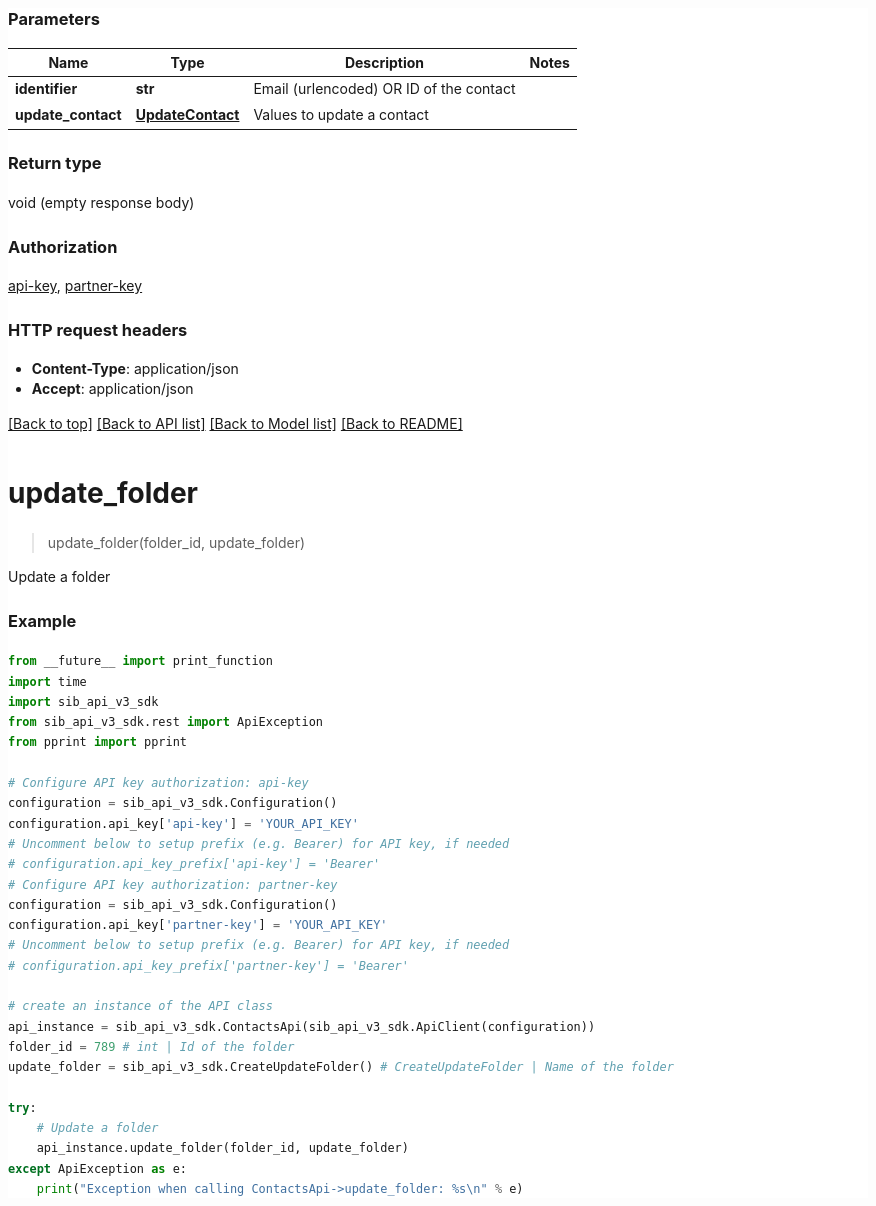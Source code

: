 ### Parameters

Name | Type | Description  | Notes
------------- | ------------- | ------------- | -------------
 **identifier** | **str**| Email (urlencoded) OR ID of the contact | 
 **update_contact** | [**UpdateContact**](UpdateContact.md)| Values to update a contact | 

### Return type

void (empty response body)

### Authorization

[api-key](../README.md#api-key), [partner-key](../README.md#partner-key)

### HTTP request headers

 - **Content-Type**: application/json
 - **Accept**: application/json

[[Back to top]](#) [[Back to API list]](../README.md#documentation-for-api-endpoints) [[Back to Model list]](../README.md#documentation-for-models) [[Back to README]](../README.md)

# **update_folder**
> update_folder(folder_id, update_folder)

Update a folder

### Example
```python
from __future__ import print_function
import time
import sib_api_v3_sdk
from sib_api_v3_sdk.rest import ApiException
from pprint import pprint

# Configure API key authorization: api-key
configuration = sib_api_v3_sdk.Configuration()
configuration.api_key['api-key'] = 'YOUR_API_KEY'
# Uncomment below to setup prefix (e.g. Bearer) for API key, if needed
# configuration.api_key_prefix['api-key'] = 'Bearer'
# Configure API key authorization: partner-key
configuration = sib_api_v3_sdk.Configuration()
configuration.api_key['partner-key'] = 'YOUR_API_KEY'
# Uncomment below to setup prefix (e.g. Bearer) for API key, if needed
# configuration.api_key_prefix['partner-key'] = 'Bearer'

# create an instance of the API class
api_instance = sib_api_v3_sdk.ContactsApi(sib_api_v3_sdk.ApiClient(configuration))
folder_id = 789 # int | Id of the folder
update_folder = sib_api_v3_sdk.CreateUpdateFolder() # CreateUpdateFolder | Name of the folder

try:
    # Update a folder
    api_instance.update_folder(folder_id, update_folder)
except ApiException as e:
    print("Exception when calling ContactsApi->update_folder: %s\n" % e)
```
